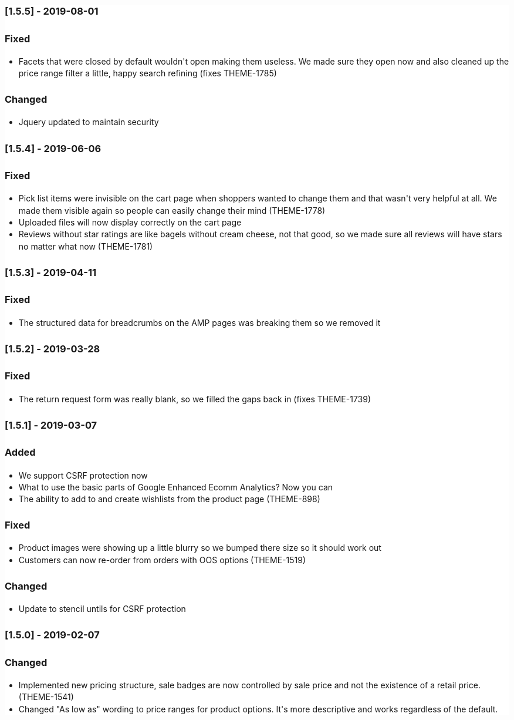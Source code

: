 ### [1.5.5] - 2019-08-01
### Fixed
- Facets that were closed by default wouldn't open making them useless. We made
  sure they open now and also cleaned up the price range filter a little, happy
  search refining (fixes THEME-1785)

### Changed
- Jquery updated to maintain security

### [1.5.4] - 2019-06-06
### Fixed
- Pick list items were invisible on the cart page when shoppers wanted to change
  them and that wasn't very helpful at all. We made them visible again so people
  can easily change their mind (THEME-1778)
- Uploaded files will now display correctly on the cart page
- Reviews without star ratings are like bagels without cream cheese, not that
  good, so we made sure all reviews will have stars no matter what now
  (THEME-1781)

### [1.5.3] - 2019-04-11
### Fixed
- The structured data for breadcrumbs on the AMP pages was breaking them so we
  removed it

### [1.5.2] - 2019-03-28
### Fixed
- The return request form was really blank, so we filled the gaps back in
  (fixes THEME-1739)

### [1.5.1] - 2019-03-07
### Added
- We support CSRF protection now
- What to use the basic parts of Google Enhanced Ecomm Analytics? Now you can
- The ability to add to and create wishlists from the product page (THEME-898)

### Fixed
- Product images were showing up a little blurry so we bumped there size so it
  should work out
- Customers can now re-order from orders with OOS options (THEME-1519)

### Changed
- Update to stencil untils for CSRF protection

### [1.5.0] - 2019-02-07
### Changed
- Implemented new pricing structure, sale badges are now controlled by
  sale price and not the existence of a retail price. (THEME-1541)
- Changed "As low as" wording to price ranges for product options. It's more
  descriptive and works regardless of the default.
